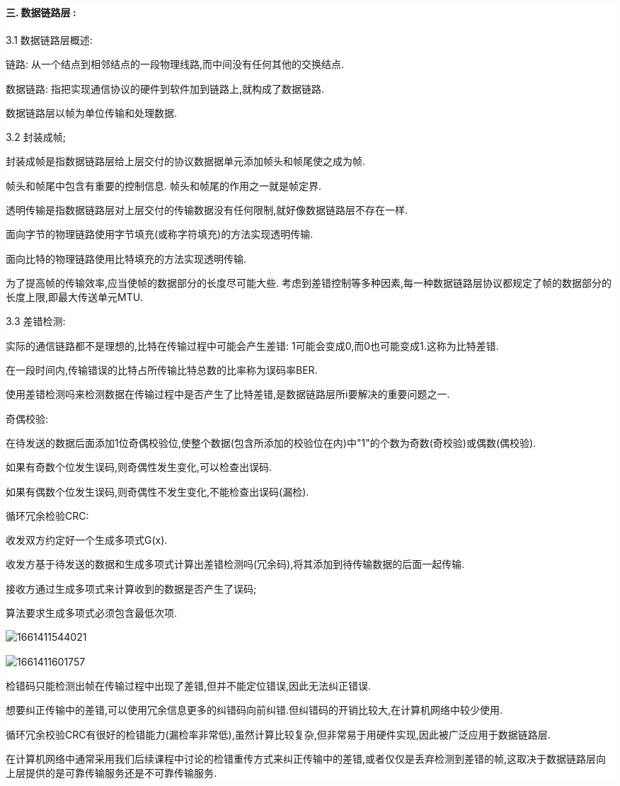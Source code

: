 

#### 三. 数据链路层 :

3.1 数据链路层概述:

   链路: 从一个结点到相邻结点的一段物理线路,而中间没有任何其他的交换结点.

   数据链路: 指把实现通信协议的硬件到软件加到链路上,就构成了数据链路.

   数据链路层以帧为单位传输和处理数据.

3.2 封装成帧;

封装成帧是指数据链路层给上层交付的协议数据据单元添加帧头和帧尾使之成为帧.

  帧头和帧尾中包含有重要的控制信息. 帧头和帧尾的作用之一就是帧定界.

透明传输是指数据链路层对上层交付的传输数据没有任何限制,就好像数据链路层不存在一样.

 面向字节的物理链路使用字节填充(或称字符填充)的方法实现透明传输.

 面向比特的物理链路使用比特填充的方法实现透明传输.

 为了提高帧的传输效率,应当使帧的数据部分的长度尽可能大些. 考虑到差错控制等多种因素,每一种数据链路层协议都规定了帧的数据部分的长度上限,即最大传送单元MTU.

3.3 差错检测:

 实际的通信链路都不是理想的,比特在传输过程中可能会产生差错: 1可能会变成0,而0也可能变成1.这称为比特差错.

在一段时间内,传输错误的比特占所传输比特总数的比率称为误码率BER.

使用差错检测吗来检测数据在传输过程中是否产生了比特差错,是数据链路层所i要解决的重要问题之一.

奇偶校验:

在待发送的数据后面添加1位奇偶校验位,使整个数据(包含所添加的校验位在内)中"1"的个数为奇数(奇校验)或偶数(偶校验).

如果有奇数个位发生误码,则奇偶性发生变化,可以检查出误码.

如果有偶数个位发生误码,则奇偶性不发生变化,不能检查出误码(漏检).

循环冗余检验CRC:

收发双方约定好一个生成多项式G(x).

收发方基于待发送的数据和生成多项式计算出差错检测吗(冗余码),将其添加到待传输数据的后面一起传输.

接收方通过生成多项式来计算收到的数据是否产生了误码;

算法要求生成多项式必须包含最低次项.

![1661411544021](C:\Users\22719\AppData\Local\Temp\1661411544021.png)

![1661411601757](C:\Users\22719\AppData\Local\Temp\1661411601757.png)

检错码只能检测出帧在传输过程中出现了差错,但并不能定位错误,因此无法纠正错误.

想要纠正传输中的差错,可以使用冗余信息更多的纠错码向前纠错.但纠错码的开销比较大,在计算机网络中较少使用.

循环冗余校验CRC有很好的检错能力(漏检率非常低),虽然计算比较复杂,但非常易于用硬件实现,因此被广泛应用于数据链路层.

在计算机网络中通常采用我们后续课程中讨论的检错重传方式来纠正传输中的差错,或者仅仅是丢弃检测到差错的帧,这取决于数据链路层向上层提供的是可靠传输服务还是不可靠传输服务.
